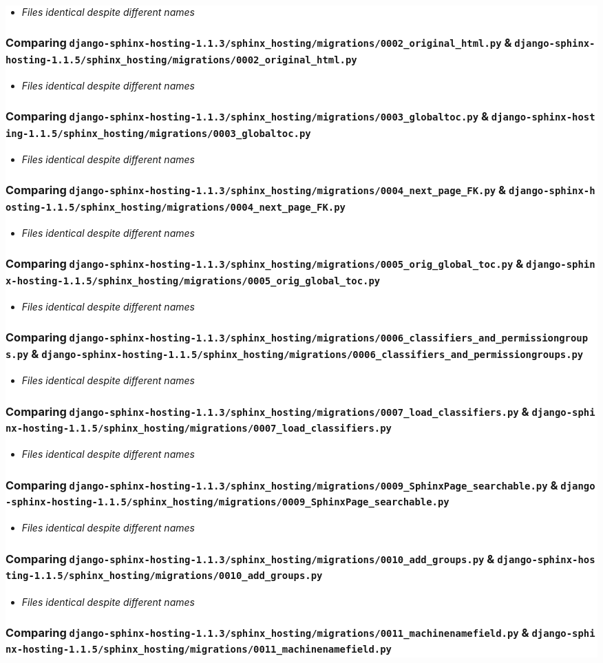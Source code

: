  * *Files identical despite different names*

### Comparing `django-sphinx-hosting-1.1.3/sphinx_hosting/migrations/0002_original_html.py` & `django-sphinx-hosting-1.1.5/sphinx_hosting/migrations/0002_original_html.py`

 * *Files identical despite different names*

### Comparing `django-sphinx-hosting-1.1.3/sphinx_hosting/migrations/0003_globaltoc.py` & `django-sphinx-hosting-1.1.5/sphinx_hosting/migrations/0003_globaltoc.py`

 * *Files identical despite different names*

### Comparing `django-sphinx-hosting-1.1.3/sphinx_hosting/migrations/0004_next_page_FK.py` & `django-sphinx-hosting-1.1.5/sphinx_hosting/migrations/0004_next_page_FK.py`

 * *Files identical despite different names*

### Comparing `django-sphinx-hosting-1.1.3/sphinx_hosting/migrations/0005_orig_global_toc.py` & `django-sphinx-hosting-1.1.5/sphinx_hosting/migrations/0005_orig_global_toc.py`

 * *Files identical despite different names*

### Comparing `django-sphinx-hosting-1.1.3/sphinx_hosting/migrations/0006_classifiers_and_permissiongroups.py` & `django-sphinx-hosting-1.1.5/sphinx_hosting/migrations/0006_classifiers_and_permissiongroups.py`

 * *Files identical despite different names*

### Comparing `django-sphinx-hosting-1.1.3/sphinx_hosting/migrations/0007_load_classifiers.py` & `django-sphinx-hosting-1.1.5/sphinx_hosting/migrations/0007_load_classifiers.py`

 * *Files identical despite different names*

### Comparing `django-sphinx-hosting-1.1.3/sphinx_hosting/migrations/0009_SphinxPage_searchable.py` & `django-sphinx-hosting-1.1.5/sphinx_hosting/migrations/0009_SphinxPage_searchable.py`

 * *Files identical despite different names*

### Comparing `django-sphinx-hosting-1.1.3/sphinx_hosting/migrations/0010_add_groups.py` & `django-sphinx-hosting-1.1.5/sphinx_hosting/migrations/0010_add_groups.py`

 * *Files identical despite different names*

### Comparing `django-sphinx-hosting-1.1.3/sphinx_hosting/migrations/0011_machinenamefield.py` & `django-sphinx-hosting-1.1.5/sphinx_hosting/migrations/0011_machinenamefield.py`
